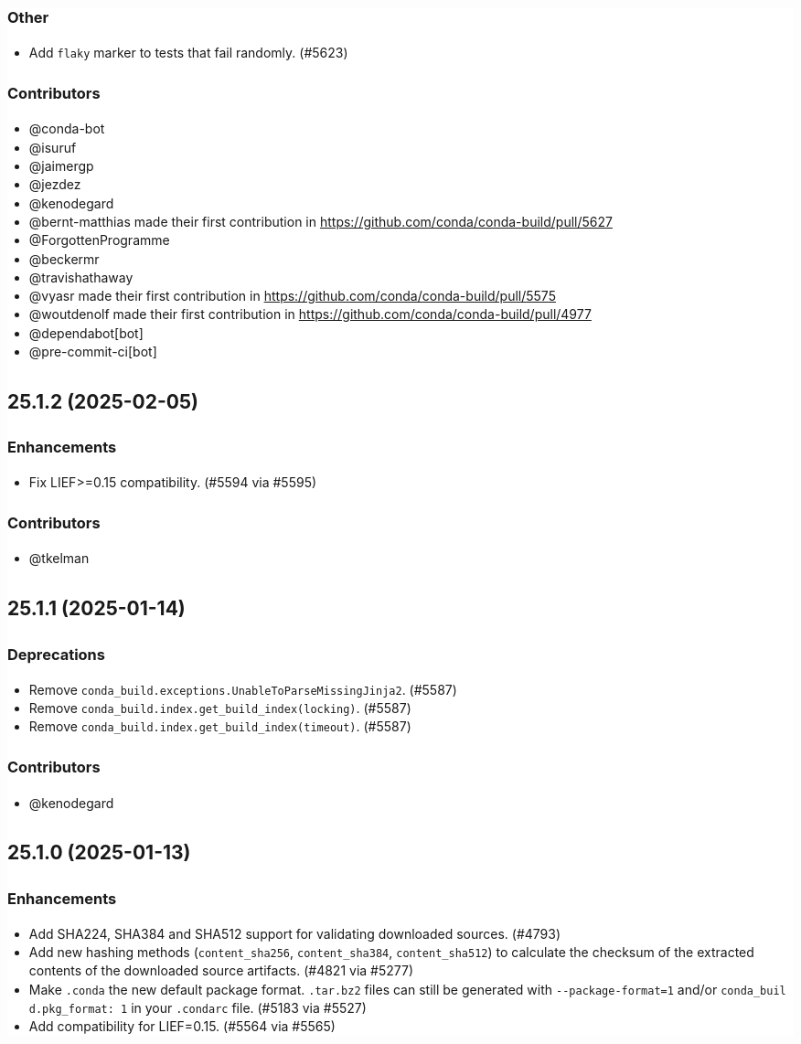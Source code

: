 ### Other

* Add `flaky` marker to tests that fail randomly. (#5623)

### Contributors

* @conda-bot
* @isuruf
* @jaimergp
* @jezdez
* @kenodegard
* @bernt-matthias made their first contribution in https://github.com/conda/conda-build/pull/5627
* @ForgottenProgramme
* @beckermr
* @travishathaway
* @vyasr made their first contribution in https://github.com/conda/conda-build/pull/5575
* @woutdenolf made their first contribution in https://github.com/conda/conda-build/pull/4977
* @dependabot[bot]
* @pre-commit-ci[bot]



## 25.1.2 (2025-02-05)

### Enhancements

* Fix LIEF>=0.15 compatibility. (#5594 via #5595)

### Contributors

* @tkelman



## 25.1.1 (2025-01-14)

### Deprecations

* Remove `conda_build.exceptions.UnableToParseMissingJinja2`. (#5587)
* Remove `conda_build.index.get_build_index(locking)`. (#5587)
* Remove `conda_build.index.get_build_index(timeout)`. (#5587)

### Contributors

* @kenodegard



## 25.1.0 (2025-01-13)

### Enhancements

* Add SHA224, SHA384 and SHA512 support for validating downloaded sources. (#4793)
* Add new hashing methods (`content_sha256`, `content_sha384`, `content_sha512`) to calculate the
  checksum of the extracted contents of the downloaded source artifacts. (#4821 via #5277)
* Make `.conda` the new default package format. `.tar.bz2` files can still be generated with `--package-format=1` and/or `conda_build.pkg_format: 1` in your `.condarc` file. (#5183 via #5527)
* Add compatibility for LIEF=0.15. (#5564 via #5565)


[//]: # (current developments)